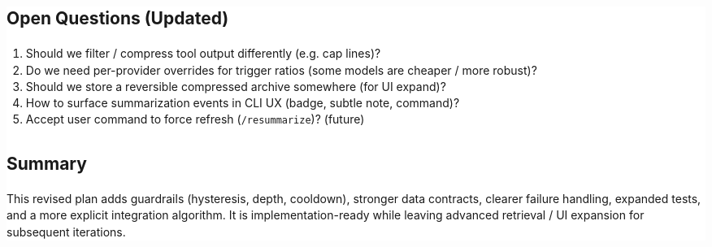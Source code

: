 ## Open Questions (Updated)

1. Should we filter / compress tool output differently (e.g. cap lines)?
2. Do we need per-provider overrides for trigger ratios (some models are cheaper / more robust)?
3. Should we store a reversible compressed archive somewhere (for UI expand)?
4. How to surface summarization events in CLI UX (badge, subtle note, command)?
5. Accept user command to force refresh (`/resummarize`)? (future)

## Summary

This revised plan adds guardrails (hysteresis, depth, cooldown), stronger data contracts, clearer failure handling, expanded tests, and a more explicit integration algorithm. It is implementation-ready while leaving advanced retrieval / UI expansion for subsequent iterations.
